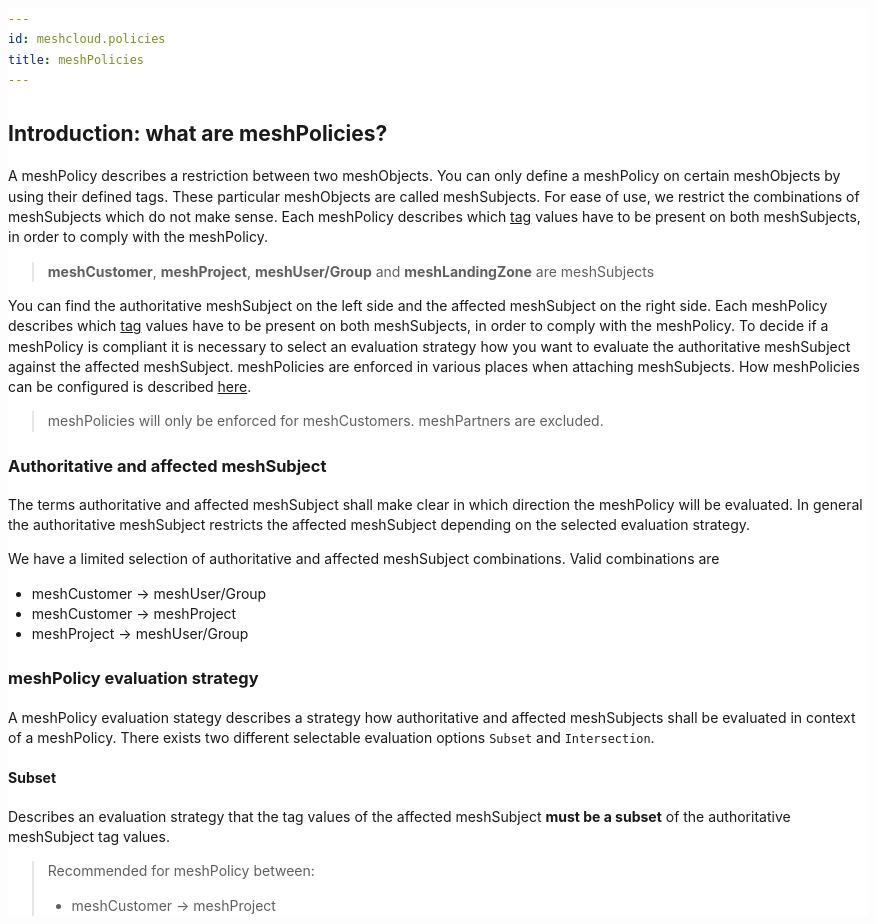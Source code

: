 ```yaml
---
id: meshcloud.policies
title: meshPolicies
---
```


## Introduction: what are meshPolicies?

A meshPolicy describes a restriction between two meshObjects. You can only define a meshPolicy on certain meshObjects by using their defined tags. These particular meshObjects are called meshSubjects. For ease of use, we restrict the combinations of meshSubjects which do not make sense. Each meshPolicy describes which [tag](meshcloud.metadata-tags.md) values have to be present on both meshSubjects, in order to comply with the meshPolicy.

> **meshCustomer**, **meshProject**, **meshUser/Group** and **meshLandingZone** are meshSubjects

You can find the authoritative meshSubject on the left side and the affected meshSubject on the right side. Each meshPolicy describes which [tag](meshcloud.metadata-tags.md) values have to be present on both meshSubjects, in order to comply with the meshPolicy. To decide if a meshPolicy is compliant it is necessary to select an evaluation strategy how you want to evaluate the authoritative meshSubject against the affected meshSubject. meshPolicies are enforced in various places when attaching meshSubjects. How meshPolicies can be configured is described [here](administration.mesh-policies.md).

> meshPolicies will only be enforced for meshCustomers. meshPartners are excluded.

### Authoritative and affected meshSubject

The terms authoritative and affected meshSubject shall make clear in which direction the meshPolicy will be evaluated. In general the authoritative meshSubject restricts the affected meshSubject depending on the selected evaluation strategy.

We have a limited selection of authoritative and affected meshSubject combinations. Valid combinations are

- meshCustomer -> meshUser/Group
- meshCustomer -> meshProject
- meshProject -> meshUser/Group

### meshPolicy evaluation strategy

A meshPolicy evaluation stategy describes a strategy how authoritative and affected meshSubjects shall be evaluated in context of a meshPolicy. There exists two different selectable evaluation options `Subset` and `Intersection`.

#### Subset

Describes an evaluation strategy that the tag values of the affected meshSubject **must be a subset** of the authoritative meshSubject tag values.

> Recommended for meshPolicy between:
>
> - meshCustomer -> meshProject
